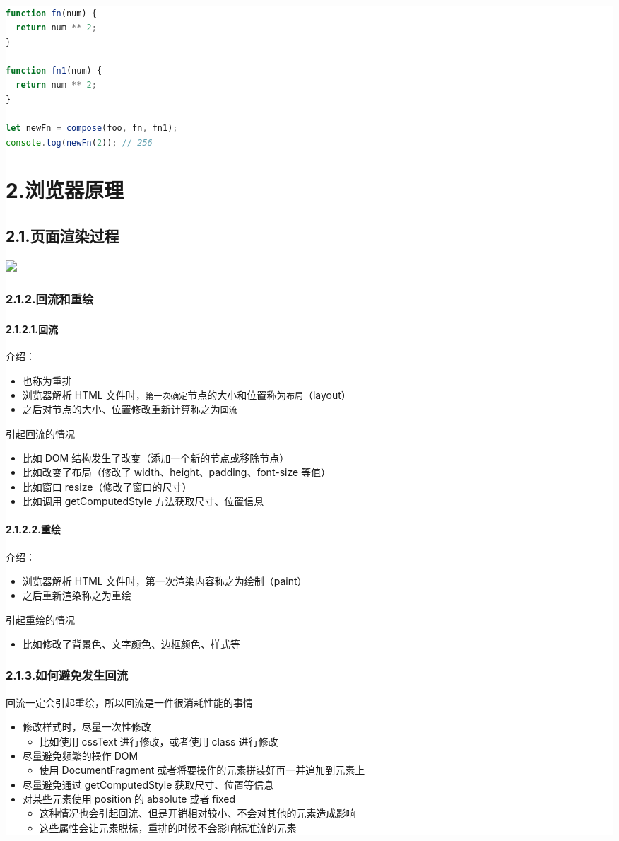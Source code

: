 ```javascript
function fn(num) {
  return num ** 2;
}

function fn1(num) {
  return num ** 2;
}

let newFn = compose(foo, fn, fn1);
console.log(newFn(2)); // 256
```

# 2.浏览器原理

## 2.1.页面渲染过程

![](https://static.oschina.net/uploads/img/201502/10140935_MoRm.png)

### 2.1.2.回流和重绘

#### 2.1.2.1.回流

介绍：

- 也称为重排
- 浏览器解析 HTML 文件时，`第一次确定`节点的大小和位置称为`布局`（layout）
- 之后对节点的大小、位置修改重新计算称之为`回流`

引起回流的情况

- 比如 DOM 结构发生了改变（添加一个新的节点或移除节点）
- 比如改变了布局（修改了 width、height、padding、font-size 等值）
- 比如窗口 resize（修改了窗口的尺寸）
- 比如调用 getComputedStyle 方法获取尺寸、位置信息

#### 2.1.2.2.重绘

介绍：

- 浏览器解析 HTML 文件时，第一次渲染内容称之为绘制（paint）
- 之后重新渲染称之为重绘

引起重绘的情况

- 比如修改了背景色、文字颜色、边框颜色、样式等

### 2.1.3.如何避免发生回流

回流一定会引起重绘，所以回流是一件很消耗性能的事情

- 修改样式时，尽量一次性修改
  - 比如使用 cssText 进行修改，或者使用 class 进行修改
- 尽量避免频繁的操作 DOM
  - 使用 DocumentFragment 或者将要操作的元素拼装好再一并追加到元素上
- 尽量避免通过 getComputedStyle 获取尺寸、位置等信息
- 对某些元素使用 position 的 absolute 或者 fixed
  - 这种情况也会引起回流、但是开销相对较小、不会对其他的元素造成影响
  - 这些属性会让元素脱标，重排的时候不会影响标准流的元素
